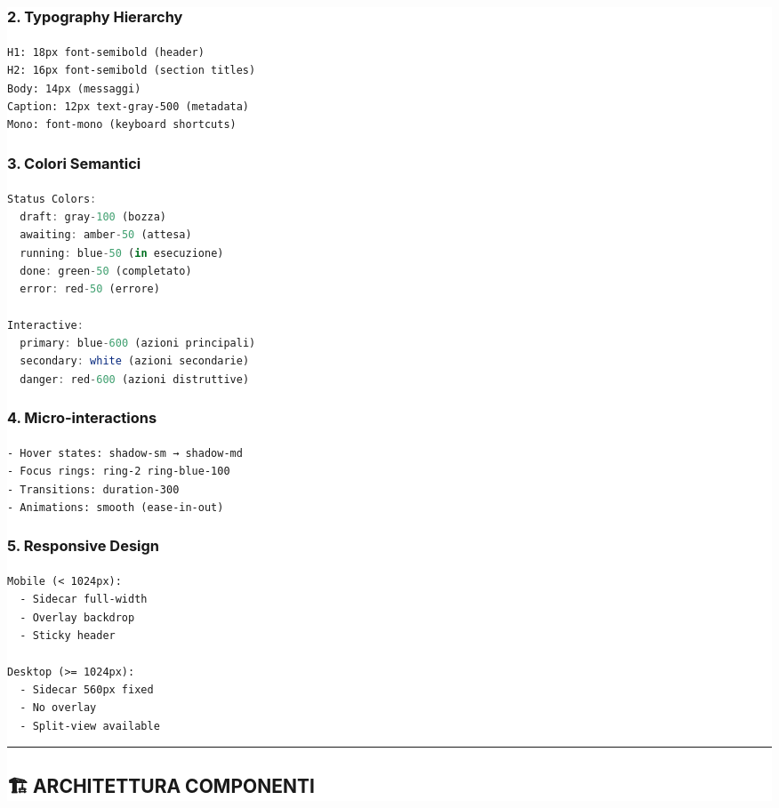 ### **2. Typography Hierarchy**

```
H1: 18px font-semibold (header)
H2: 16px font-semibold (section titles)
Body: 14px (messaggi)
Caption: 12px text-gray-500 (metadata)
Mono: font-mono (keyboard shortcuts)
```

### **3. Colori Semantici**

```typescript
Status Colors:
  draft: gray-100 (bozza)
  awaiting: amber-50 (attesa)
  running: blue-50 (in esecuzione)
  done: green-50 (completato)
  error: red-50 (errore)

Interactive:
  primary: blue-600 (azioni principali)
  secondary: white (azioni secondarie)
  danger: red-600 (azioni distruttive)
```

### **4. Micro-interactions**

```
- Hover states: shadow-sm → shadow-md
- Focus rings: ring-2 ring-blue-100
- Transitions: duration-300
- Animations: smooth (ease-in-out)
```

### **5. Responsive Design**

```
Mobile (< 1024px):
  - Sidecar full-width
  - Overlay backdrop
  - Sticky header

Desktop (>= 1024px):
  - Sidecar 560px fixed
  - No overlay
  - Split-view available
```

---

## 🏗️ ARCHITETTURA COMPONENTI

